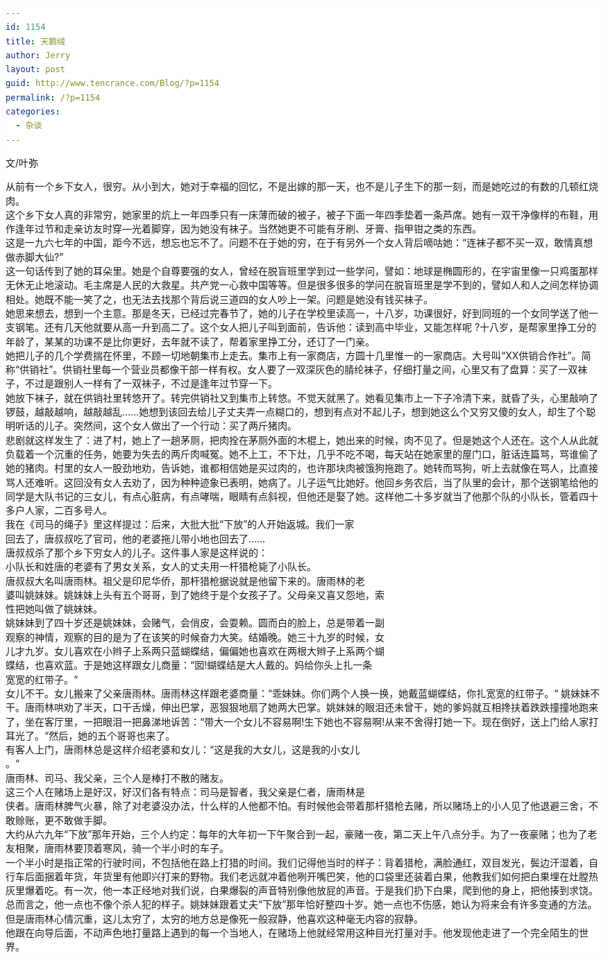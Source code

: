 ```yaml
---
id: 1154
title: 天鹅绒
author: Jerry
layout: post
guid: http://www.tencrance.com/Blog/?p=1154
permalink: /?p=1154
categories:
  - 杂谈
---
```

文/叶弥

从前有一个乡下女人，很穷。从小到大，她对于幸福的回忆，不是出嫁的那一天，也不是儿子生下的那一刻，而是她吃过的有数的几顿红烧肉。  
这个乡下女人真的非常穷，她家里的炕上一年四季只有一床薄而破的被子，被子下面一年四季垫着一条芦席。她有一双干净像样的布鞋，用作逢年过节和走亲访友时穿—光着脚穿，因为她没有袜子。当然她更不可能有牙刷、牙膏、指甲钳之类的东西。  
这是一九六七年的中国，距今不远，想忘也忘不了。问题不在于她的穷，在于有另外一个女人背后嘀咕她：“连袜子都不买一双，敢情真想做赤脚大仙?”  
这一句话传到了她的耳朵里。她是个自尊要强的女人，曾经在脱盲班里学到过一些学问，譬如：地球是椭圆形的，在宇宙里像一只鸡蛋那样无休无止地滚动。毛主席是人民的大救星。共产党一心救中国等等。但是很多很多的学问在脱盲班里是学不到的，譬如人和人之间怎样协调相处。她既不能一笑了之，也无法去找那个背后说三道四的女人吵上一架。问题是她没有钱买袜子。  
她思来想去，想到一个主意。那是冬天，已经过完春节了，她的儿子在学校里读高一，十八岁，功课很好，好到同班的一个女同学送了他一支钢笔。还有几天他就要从高一升到高二了。这个女人把儿子叫到面前，告诉他：读到高中毕业，又能怎样呢 ?十八岁，是帮家里挣工分的年龄了，某某的功课不是比你更好，去年就不读了，帮着家里挣工分，还订了一门亲。  
她把儿子的几个学费揣在怀里，不顾一切地朝集市上走去。集市上有一家商店，方圆十几里惟一的一家商店。大号叫“XX供销合作社”。简称“供销社”。供销社里每一个营业员都像干部一样有权。女人要了一双深灰色的腈纶袜子，仔细打量之间，心里又有了盘算：买了一双袜子，不过是跟别人一样有了一双袜子，不过是逢年过节穿一下。  
她放下袜子，就在供销社里转悠开了。转完供销社又到集市上转悠。不觉天就黑了。她看见集市上一下子冷清下来，就昏了头，心里敲响了锣鼓，越敲越响，越敲越乱……她想到该回去给儿子丈夫弄一点糊口的，想到有点对不起儿子，想到她这么个又穷又傻的女人，却生了个聪明听话的儿子。突然间，这个女人做出了一个行动：买了两斤猪肉。  
悲剧就这样发生了：进了村，她上了一趟茅厕，把肉拴在茅厕外面的木棍上，她出来的时候，肉不见了。但是她这个人还在。这个人从此就负载着一个沉重的任务，她要为失去的两斤肉喊冤。她不上工，不下灶，几乎不吃不喝，每天站在她家里的屋门口，脏话连篇骂，骂谁偷了她的猪肉。村里的女人一股劲地劝，告诉她，谁都相信她是买过肉的，也许那块肉被饿狗拖跑了。她转而骂狗，听上去就像在骂人，比直接骂人还难听。这回没有女人去劝了，因为种种迹象已表明，她病了。儿子运气比她好。他回乡务农后，当了队里的会计，那个送钢笔给他的同学是大队书记的三女儿，有点心脏病，有点哮喘，眼睛有点斜视，但他还是娶了她。这样他二十多岁就当了他那个队的小队长，管着四十多户人家，二百多号人。  
我在《司马的绳子》里这样提过：后来，大批大批“下放”的人开始返城。我们一家  
回去了，唐叔叔吃了官司，他的老婆拖儿带小地也回去了……  
唐叔叔杀了那个乡下穷女人的儿子。这件事人家是这样说的：  
小队长和姓唐的老婆有了男女关系，女人的丈夫用一杆猎枪毙了小队长。  
唐叔叔大名叫唐雨林。祖父是印尼华侨，那杆猎枪据说就是他留下来的。唐雨林的老  
婆叫姚妹妹。姚妹妹上头有五个哥哥，到了她终于是个女孩子了。父母亲又喜又怨地，索  
性把她叫做了姚妹妹。  
姚妹妹到了四十岁还是姚妹妹，会赌气，会俏皮，会耍赖。圆而白的脸上，总是带着一副  
观察的神情，观察的目的是为了在该笑的时候奋力大笑。结婚晚。她三十九岁的时候，女  
儿才九岁。女儿喜欢在小辫子上系两只蓝蝴蝶结，偏偏她也喜欢在两根大辫子上系两个蝴  
蝶结，也喜欢蓝。于是她这样跟女儿商量：“囡!蝴蝶结是大人戴的。妈给你头上扎一条  
宽宽的红带子。“  
女儿不干。女儿搬来了父亲唐雨林。唐雨林这样跟老婆商量：“乖妹妹。你们两个人换一换，她戴蓝蝴蝶结，你扎宽宽的红带子。“ 姚妹妹不干。唐雨林哄劝了半天，口干舌燥，伸出巴掌，恶狠狠地扇了她两大巴掌。姚妹妹的眼泪还未曾干，她的爹妈就互相搀扶着跌跌撞撞地跑来了，坐在客厅里，一把眼泪一把鼻涕地诉苦：“带大一个女儿不容易啊!生下她也不容易啊!从来不舍得打她一下。现在倒好，送上门给人家打耳光了。“然后，她的五个哥哥也来了。  
有客人上门，唐雨林总是这样介绍老婆和女儿：“这是我的大女儿，这是我的小女儿  
。“  
唐雨林、司马、我父亲，三个人是棒打不散的赌友。  
这三个人在赌场上是好汉，好汉们各有特点：司马是智者，我父亲是仁者，唐雨林是  
侠者。唐雨林脾气火暴，除了对老婆没办法，什么样的人他都不怕。有时候他会带着那杆猎枪去赌，所以赌场上的小人见了他退避三舍，不敢赊账，更不敢做手脚。  
大约从六九年“下放”那年开始，三个人约定：每年的大年初一下午聚合到一起，豪赌一夜，第二天上午八点分手。为了一夜豪赌；也为了老友相聚，唐雨林要顶着寒风，骑一个半小时的车子。  
一个半小时是指正常的行驶时间，不包括他在路上打猎的时间。我们记得他当时的样子：背着猎枪，满脸通红，双目发光，鬓边汗湿着，自行车后面捆着年货，年货里有他即兴打来的野物。我们老远就冲着他咧开嘴巴笑，他的口袋里还装着白果，他教我们如何把白果埋在灶膛热灰里爆着吃。有一次，他一本正经地对我们说，白果爆裂的声音特别像他放屁的声音。于是我们扔下白果，爬到他的身上，把他揍到求饶。  
总而言之，他一点也不像个杀人犯的样子。姚妹妹跟着丈夫“下放”那年恰好整四十岁。她一点也不伤感，她认为将来会有许多变通的方法。但是唐雨林心情沉重，这儿太穷了，太穷的地方总是像死一般寂静，他喜欢这种毫无内容的寂静。  
他跟在向导后面，不动声色地打量路上遇到的每一个当地人，在赌场上他就经常用这种目光打量对手。他发现他走进了一个完全陌生的世界。
